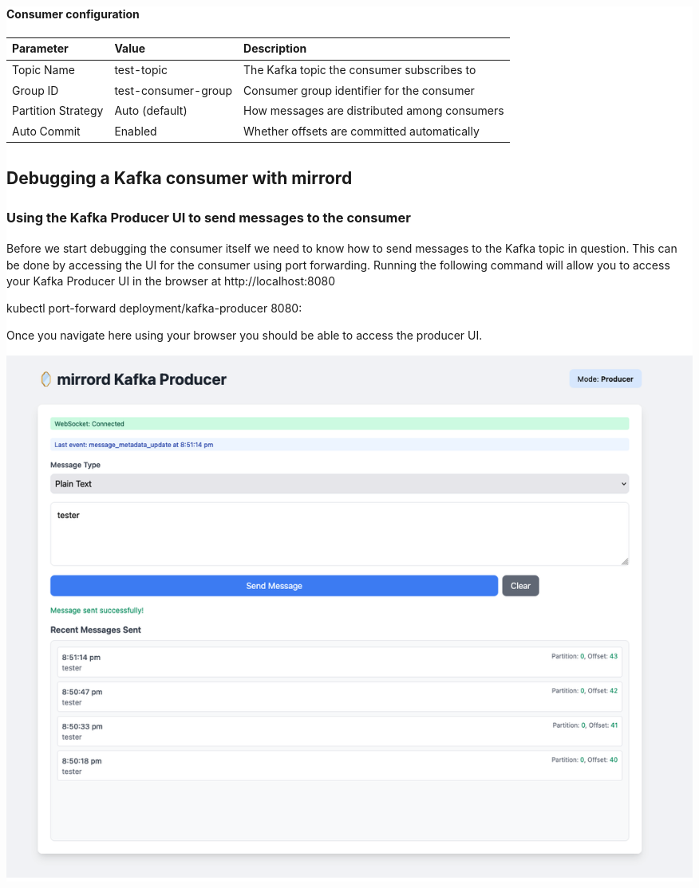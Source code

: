#### Consumer configuration

| Parameter          | Value               | Description                                  |
| :----------------- | :------------------ | :------------------------------------------- |
| Topic Name         | test-topic          | The Kafka topic the consumer subscribes to   |
| Group ID           | test-consumer-group | Consumer group identifier for the consumer   |
| Partition Strategy | Auto (default)      | How messages are distributed among consumers |
| Auto Commit        | Enabled             | Whether offsets are committed automatically  |

## Debugging a Kafka consumer with mirrord

### Using the Kafka Producer UI to send messages to the consumer

Before we start debugging the consumer itself we need to know how to send messages to the Kafka topic in question. This can be done by accessing the UI for the consumer using port forwarding. Running the following command will allow you to access your Kafka Producer UI in the browser at http://localhost:8080

kubectl port-forward deployment/kafka-producer 8080:

Once you navigate here using your browser you should be able to access the producer UI.

![Kafka Producer UI](producer-ui.png)
